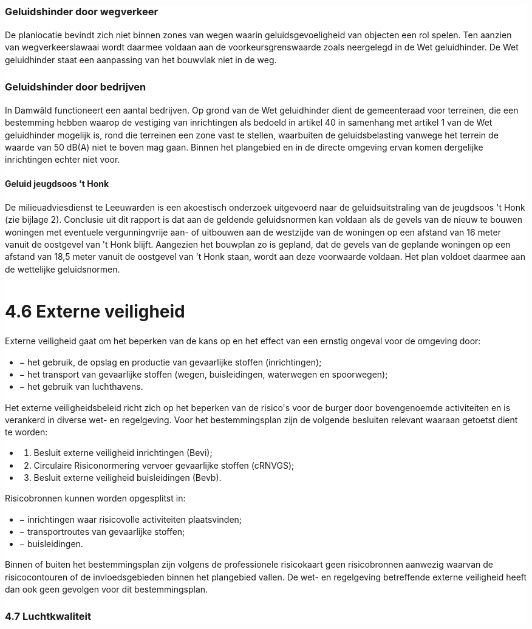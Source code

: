 ### **Geluidshinder door wegverkeer**

De planlocatie bevindt zich niet binnen zones van wegen waarin geluidsgevoeligheid van objecten een rol spelen. Ten aanzien van wegverkeerslawaai wordt daarmee voldaan aan de voorkeursgrenswaarde zoals neergelegd in de Wet geluidhinder. De Wet geluidhinder staat een aanpassing van het bouwvlak niet in de weg.

### **Geluidshinder door bedrijven**

In Damwâld functioneert een aantal bedrijven. Op grond van de Wet geluidhinder dient de gemeenteraad voor terreinen, die een bestemming hebben waarop de vestiging van inrichtingen als bedoeld in artikel 40 in samenhang met artikel 1 van de Wet geluidhinder mogelijk is, rond die terreinen een zone vast te stellen, waarbuiten de geluidsbelasting vanwege het terrein de waarde van 50 dB(A) niet te boven mag gaan. Binnen het plangebied en in de directe omgeving ervan komen dergelijke inrichtingen echter niet voor.

#### **Geluid jeugdsoos 't Honk**

De milieuadviesdienst te Leeuwarden is een akoestisch onderzoek uitgevoerd naar de geluidsuitstraling van de jeugdsoos 't Honk (zie bijlage 2). Conclusie uit dit rapport is dat aan de geldende geluidsnormen kan voldaan als de gevels van de nieuw te bouwen woningen met eventuele vergunningvrije aan- of uitbouwen aan de westzijde van de woningen op een afstand van 16 meter vanuit de oostgevel van 't Honk blijft. Aangezien het bouwplan zo is gepland, dat de gevels van de geplande woningen op een afstand van 18,5 meter vanuit de oostgevel van 't Honk staan, wordt aan deze voorwaarde voldaan. Het plan voldoet daarmee aan de wettelijke geluidsnormen.

# **4.6 Externe veiligheid**

Externe veiligheid gaat om het beperken van de kans op en het effect van een ernstig ongeval voor de omgeving door:

- − het gebruik, de opslag en productie van gevaarlijke stoffen (inrichtingen);
- − het transport van gevaarlijke stoffen (wegen, buisleidingen, waterwegen en spoorwegen);
- − het gebruik van luchthavens.

Het externe veiligheidsbeleid richt zich op het beperken van de risico's voor de burger door bovengenoemde activiteiten en is verankerd in diverse wet- en regelgeving. Voor het bestemmingsplan zijn de volgende besluiten relevant waaraan getoetst dient te worden:

- 1. Besluit externe veiligheid inrichtingen (Bevi);
- 2. Circulaire Risiconormering vervoer gevaarlijke stoffen (cRNVGS);
- 3. Besluit externe veiligheid buisleidingen (Bevb).

Risicobronnen kunnen worden opgesplitst in:

- − inrichtingen waar risicovolle activiteiten plaatsvinden;
- − transportroutes van gevaarlijke stoffen;
- − buisleidingen.

Binnen of buiten het bestemmingsplan zijn volgens de professionele risicokaart geen risicobronnen aanwezig waarvan de risicocontouren of de invloedsgebieden binnen het plangebied vallen. De wet- en regelgeving betreffende externe veiligheid heeft dan ook geen gevolgen voor dit bestemmingsplan.

### **4.7 Luchtkwaliteit**
